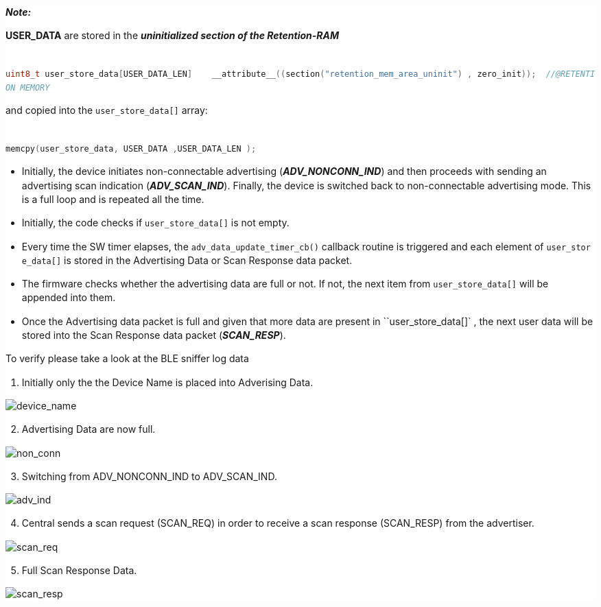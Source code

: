 ***Note:***

**USER_DATA** are stored in the ***uninitialized section of the Retention-RAM***

```c

uint8_t user_store_data[USER_DATA_LEN]    __attribute__((section("retention_mem_area_uninit") , zero_init));  //@RETENTION MEMORY

```

and copied into the `user_store_data[]` array:

```c

memcpy(user_store_data, USER_DATA ,USER_DATA_LEN );

```

- Initially, the device initiates non-connectable advertising (***ADV_NONCONN_IND***) and then proceeds with sending an advertising scan indication (***ADV_SCAN_IND***).  Finally, the device is switched back to non-connectable advertising mode. This is a full loop and is repeated all the time. 

- Initially, the code checks if `user_store_data[]` is not empty. 

- Every time the SW timer elapses, the `adv_data_update_timer_cb()` callback routine is triggered and each element of `user_store_data[]` is stored in the Advertising Data or Scan Response data packet.

- The firmware checks whether the advertising data are full or not. If not, the next item from ``user_store_data[]`` will be appended into them. 

- Once the Advertising data packet is full and given that more data are present in ``user_store_data[]` , the next user data will be stored into the Scan Response data packet (***SCAN_RESP***).

To verify please take a look at the BLE sniffer log data

1. Initially only the the Device Name is placed into Adverising Data.

![device_name](assets/device_name.png)

2. Advertising Data are now full.

![non_conn](assets/non_conn.png)

3. Switching from ADV_NONCONN_IND to ADV_SCAN_IND.

![adv_ind](assets/adv_ind.png)

4. Central sends a scan request (SCAN_REQ) in order to receive a scan response (SCAN_RESP) from the advertiser.

![scan_req](assets/scan_req.png)

5. Full Scan Response Data.

![scan_resp](assets/scan_resp.png)
